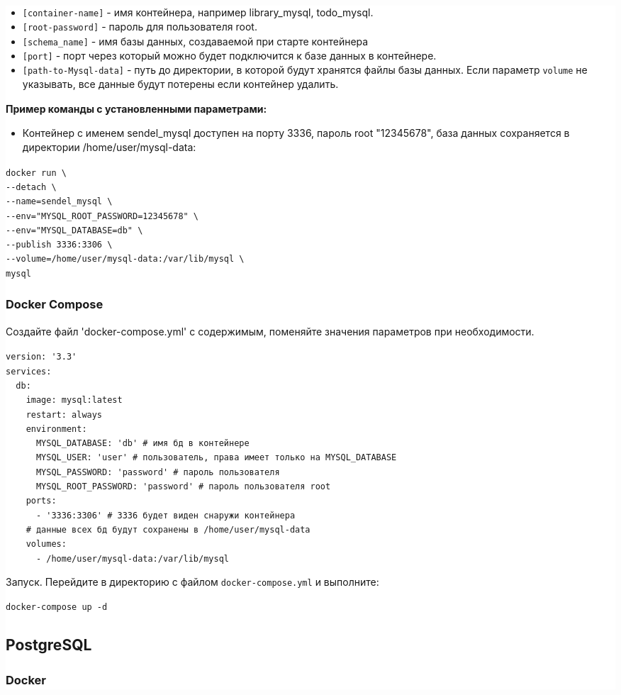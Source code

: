 - `[container-name]` - имя контейнера, например library_mysql, todo_mysql.
- `[root-password]` - пароль для пользователя root.
- `[schema_name]` - имя базы данных, создаваемой при старте контейнера
- `[port]` - порт через который можно будет подключится к базе данных в контейнере.
- `[path-to-Mysql-data]` - путь до директории, в которой будут хранятся файлы базы данных.
Если параметр `volume` не указывать, все данные будут потерены если контейнер удалить.

**Пример команды с установленными параметрами:**

- Контейнер с именем sendel_mysql доступен на порту 3336,
пароль root "12345678", база данных сохраняется в директории /home/user/mysql-data:

```shell
docker run \
--detach \
--name=sendel_mysql \
--env="MYSQL_ROOT_PASSWORD=12345678" \
--env="MYSQL_DATABASE=db" \
--publish 3336:3306 \
--volume=/home/user/mysql-data:/var/lib/mysql \
mysql
```

### Docker Compose

Создайте файл 'docker-compose.yml' с содержимым, поменяйте значения параметров
при необходимости.

```docker
version: '3.3'
services:
  db:
    image: mysql:latest
    restart: always
    environment:
      MYSQL_DATABASE: 'db' # имя бд в контейнере
      MYSQL_USER: 'user' # пользователь, права имеет только на MYSQL_DATABASE
      MYSQL_PASSWORD: 'password' # пароль пользователя
      MYSQL_ROOT_PASSWORD: 'password' # пароль пользователя root 
    ports:
      - '3336:3306' # 3336 будет виден снаружи контейнера
    # данные всех бд будут сохранены в /home/user/mysql-data
    volumes:
      - /home/user/mysql-data:/var/lib/mysql
```

Запуск. Перейдите в директорию с файлом `docker-compose.yml` и выполните:

```docker
docker-compose up -d
```

## PostgreSQL

### Docker
